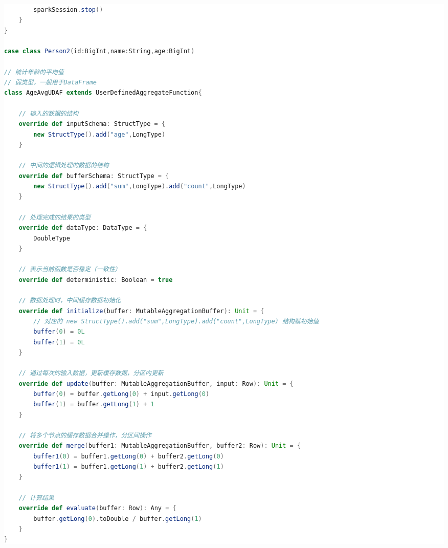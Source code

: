 ```scala
        sparkSession.stop()
    }
}

case class Person2(id:BigInt,name:String,age:BigInt)

// 统计年龄的平均值
// 弱类型，一般用于DataFrame
class AgeAvgUDAF extends UserDefinedAggregateFunction{

    // 输入的数据的结构
    override def inputSchema: StructType = {
        new StructType().add("age",LongType)
    }

    // 中间的逻辑处理的数据的结构
    override def bufferSchema: StructType = {
        new StructType().add("sum",LongType).add("count",LongType)
    }

    // 处理完成的结果的类型
    override def dataType: DataType = {
        DoubleType
    }

    // 表示当前函数是否稳定（一致性）
    override def deterministic: Boolean = true

    // 数据处理时，中间缓存数据初始化
    override def initialize(buffer: MutableAggregationBuffer): Unit = {
        // 对应的 new StructType().add("sum",LongType).add("count",LongType) 结构赋初始值
        buffer(0) = 0L
        buffer(1) = 0L
    }

    // 通过每次的输入数据，更新缓存数据，分区内更新
    override def update(buffer: MutableAggregationBuffer, input: Row): Unit = {
        buffer(0) = buffer.getLong(0) + input.getLong(0)
        buffer(1) = buffer.getLong(1) + 1
    }

    // 将多个节点的缓存数据合并操作，分区间操作
    override def merge(buffer1: MutableAggregationBuffer, buffer2: Row): Unit = {
        buffer1(0) = buffer1.getLong(0) + buffer2.getLong(0)
        buffer1(1) = buffer1.getLong(1) + buffer2.getLong(1)
    }

    // 计算结果
    override def evaluate(buffer: Row): Any = {
        buffer.getLong(0).toDouble / buffer.getLong(1)
    }
}
```
